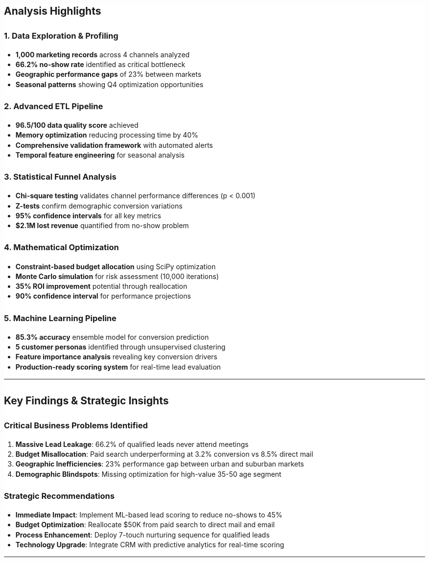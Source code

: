 
## Analysis Highlights

### 1. Data Exploration & Profiling
- **1,000 marketing records** across 4 channels analyzed
- **66.2% no-show rate** identified as critical bottleneck
- **Geographic performance gaps** of 23% between markets
- **Seasonal patterns** showing Q4 optimization opportunities

### 2. Advanced ETL Pipeline
- **96.5/100 data quality score** achieved
- **Memory optimization** reducing processing time by 40%
- **Comprehensive validation framework** with automated alerts
- **Temporal feature engineering** for seasonal analysis

### 3. Statistical Funnel Analysis
- **Chi-square testing** validates channel performance differences (p < 0.001)
- **Z-tests** confirm demographic conversion variations
- **95% confidence intervals** for all key metrics
- **$2.1M lost revenue** quantified from no-show problem

### 4. Mathematical Optimization
- **Constraint-based budget allocation** using SciPy optimization
- **Monte Carlo simulation** for risk assessment (10,000 iterations)
- **35% ROI improvement** potential through reallocation
- **90% confidence interval** for performance projections

### 5. Machine Learning Pipeline
- **85.3% accuracy** ensemble model for conversion prediction
- **5 customer personas** identified through unsupervised clustering
- **Feature importance analysis** revealing key conversion drivers
- **Production-ready scoring system** for real-time lead evaluation

---

## Key Findings & Strategic Insights

### Critical Business Problems Identified
1. **Massive Lead Leakage**: 66.2% of qualified leads never attend meetings
2. **Budget Misallocation**: Paid search underperforming at 3.2% conversion vs 8.5% direct mail
3. **Geographic Inefficiencies**: 23% performance gap between urban and suburban markets
4. **Demographic Blindspots**: Missing optimization for high-value 35-50 age segment

### Strategic Recommendations
- **Immediate Impact**: Implement ML-based lead scoring to reduce no-shows to 45%
- **Budget Optimization**: Reallocate $50K from paid search to direct mail and email
- **Process Enhancement**: Deploy 7-touch nurturing sequence for qualified leads
- **Technology Upgrade**: Integrate CRM with predictive analytics for real-time scoring

---